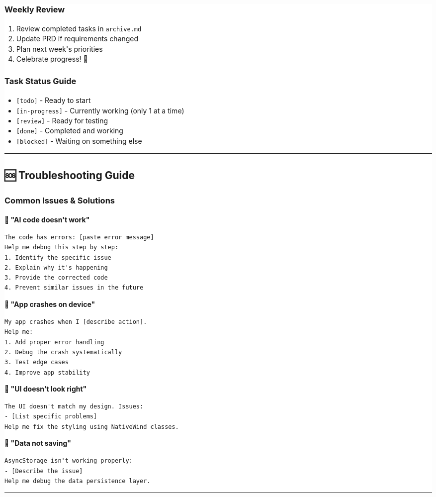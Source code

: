 ### **Weekly Review**
1. Review completed tasks in `archive.md`
2. Update PRD if requirements changed
3. Plan next week's priorities
4. Celebrate progress! 🎉

### **Task Status Guide**
- `[todo]` - Ready to start
- `[in-progress]` - Currently working (only 1 at a time)
- `[review]` - Ready for testing
- `[done]` - Completed and working
- `[blocked]` - Waiting on something else

---

## 🆘 **Troubleshooting Guide**

### **Common Issues & Solutions**

**🐛 "AI code doesn't work"**
```
The code has errors: [paste error message]
Help me debug this step by step:
1. Identify the specific issue
2. Explain why it's happening  
3. Provide the corrected code
4. Prevent similar issues in the future
```

**📱 "App crashes on device"**
```
My app crashes when I [describe action]. 
Help me:
1. Add proper error handling
2. Debug the crash systematically
3. Test edge cases
4. Improve app stability
```

**🎨 "UI doesn't look right"**
```
The UI doesn't match my design. Issues:
- [List specific problems]
Help me fix the styling using NativeWind classes.
```

**💾 "Data not saving"**
```
AsyncStorage isn't working properly:
- [Describe the issue]
Help me debug the data persistence layer.
```

---